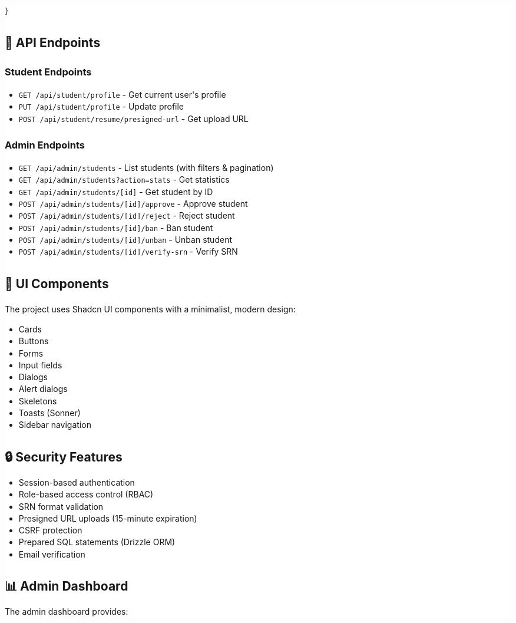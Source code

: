 ```typescript
}
```

## 🔌 API Endpoints

### Student Endpoints

- `GET /api/student/profile` - Get current user's profile
- `PUT /api/student/profile` - Update profile
- `POST /api/student/resume/presigned-url` - Get upload URL

### Admin Endpoints

- `GET /api/admin/students` - List students (with filters & pagination)
- `GET /api/admin/students?action=stats` - Get statistics
- `GET /api/admin/students/[id]` - Get student by ID
- `POST /api/admin/students/[id]/approve` - Approve student
- `POST /api/admin/students/[id]/reject` - Reject student
- `POST /api/admin/students/[id]/ban` - Ban student
- `POST /api/admin/students/[id]/unban` - Unban student
- `POST /api/admin/students/[id]/verify-srn` - Verify SRN

## 🎨 UI Components

The project uses Shadcn UI components with a minimalist, modern design:

- Cards
- Buttons
- Forms
- Input fields
- Dialogs
- Alert dialogs
- Skeletons
- Toasts (Sonner)
- Sidebar navigation

## 🔒 Security Features

- Session-based authentication
- Role-based access control (RBAC)
- SRN format validation
- Presigned URL uploads (15-minute expiration)
- CSRF protection
- Prepared SQL statements (Drizzle ORM)
- Email verification

## 📊 Admin Dashboard

The admin dashboard provides:
